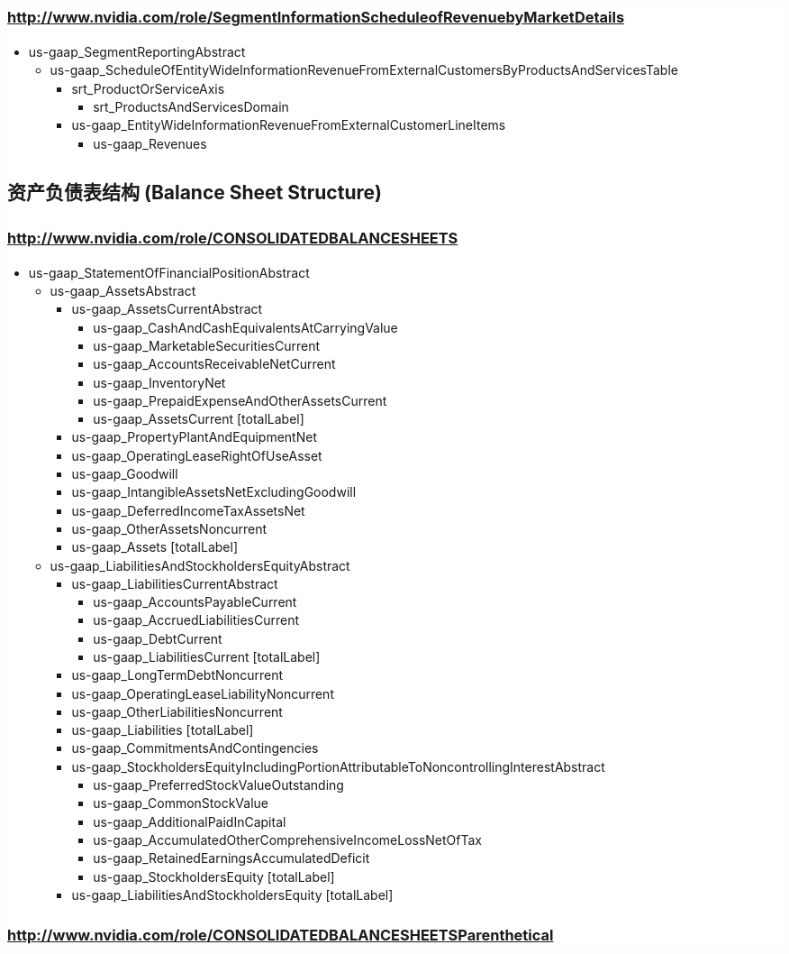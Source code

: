 ### http://www.nvidia.com/role/SegmentInformationScheduleofRevenuebyMarketDetails

- us-gaap_SegmentReportingAbstract
  - us-gaap_ScheduleOfEntityWideInformationRevenueFromExternalCustomersByProductsAndServicesTable
    - srt_ProductOrServiceAxis
      - srt_ProductsAndServicesDomain
    - us-gaap_EntityWideInformationRevenueFromExternalCustomerLineItems
      - us-gaap_Revenues

## 资产负债表结构 (Balance Sheet Structure)

### http://www.nvidia.com/role/CONSOLIDATEDBALANCESHEETS

- us-gaap_StatementOfFinancialPositionAbstract
  - us-gaap_AssetsAbstract
    - us-gaap_AssetsCurrentAbstract
      - us-gaap_CashAndCashEquivalentsAtCarryingValue
      - us-gaap_MarketableSecuritiesCurrent
      - us-gaap_AccountsReceivableNetCurrent
      - us-gaap_InventoryNet
      - us-gaap_PrepaidExpenseAndOtherAssetsCurrent
      - us-gaap_AssetsCurrent [totalLabel]
    - us-gaap_PropertyPlantAndEquipmentNet
    - us-gaap_OperatingLeaseRightOfUseAsset
    - us-gaap_Goodwill
    - us-gaap_IntangibleAssetsNetExcludingGoodwill
    - us-gaap_DeferredIncomeTaxAssetsNet
    - us-gaap_OtherAssetsNoncurrent
    - us-gaap_Assets [totalLabel]
  - us-gaap_LiabilitiesAndStockholdersEquityAbstract
    - us-gaap_LiabilitiesCurrentAbstract
      - us-gaap_AccountsPayableCurrent
      - us-gaap_AccruedLiabilitiesCurrent
      - us-gaap_DebtCurrent
      - us-gaap_LiabilitiesCurrent [totalLabel]
    - us-gaap_LongTermDebtNoncurrent
    - us-gaap_OperatingLeaseLiabilityNoncurrent
    - us-gaap_OtherLiabilitiesNoncurrent
    - us-gaap_Liabilities [totalLabel]
    - us-gaap_CommitmentsAndContingencies
    - us-gaap_StockholdersEquityIncludingPortionAttributableToNoncontrollingInterestAbstract
      - us-gaap_PreferredStockValueOutstanding
      - us-gaap_CommonStockValue
      - us-gaap_AdditionalPaidInCapital
      - us-gaap_AccumulatedOtherComprehensiveIncomeLossNetOfTax
      - us-gaap_RetainedEarningsAccumulatedDeficit
      - us-gaap_StockholdersEquity [totalLabel]
    - us-gaap_LiabilitiesAndStockholdersEquity [totalLabel]

### http://www.nvidia.com/role/CONSOLIDATEDBALANCESHEETSParenthetical

